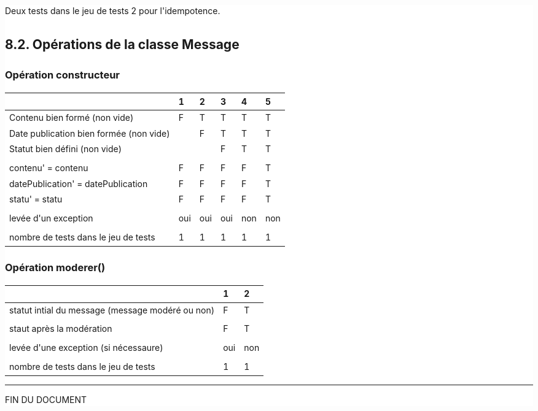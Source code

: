 Deux tests dans le jeu de tests 2 pour l'idempotence.

## 8.2. Opérations de la classe Message

### Opération constructeur

|                                              | 1   | 2   | 3   | 4   | 5   |
|:---------------------------------------------|:----|:----|:----|:----|:----|
| Contenu bien formé (non vide)                |  F  |  T  | T   | T   | T   |
| Date publication bien formée (non vide)      |     |  F  | T   | T   | T   |
| Statut bien défini (non vide)                |     |     | F   | T   | T   |
|                                              |     |     |     |     |     |
| contenu' = contenu                           | F   | F   | F   | F   | T   |
| datePublication' = datePublication           | F   | F   | F   | F   | T   |
| statu' = statu                               | F   | F   | F   | F   | T   |
|                                              |     |     |     |     |     |
| levée d'un exception                         | oui | oui | oui | non | non |
|                                              |     |     |     |     |     |
| nombre de tests dans le jeu de tests         | 1   | 1   | 1   | 1   | 1   |

### Opération moderer()

|                                                 | 1   | 2   |
|:------------------------------------------------|:----|:----|
| statut intial du message (message modéré ou non)| F   | T   |
|                                                 |     |     |
| staut après la modération                       | F   | T   |
|                                                 |     |     |
| levée d'une exception (si nécessaure)           | oui | non |
|                                                 |     |     |
| nombre de tests dans le jeu de tests            | 1   | 1   |


---
FIN DU DOCUMENT
